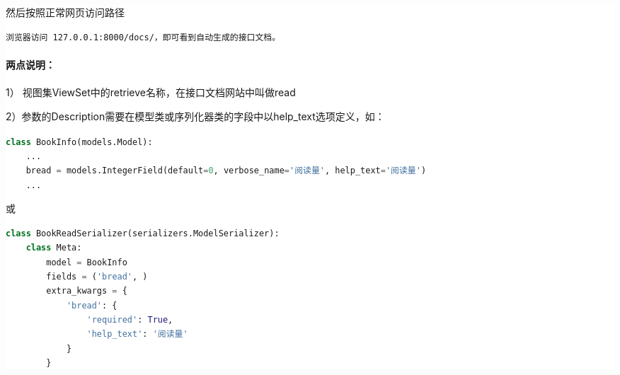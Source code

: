 然后按照正常网页访问路径

```
浏览器访问 127.0.0.1:8000/docs/，即可看到自动生成的接口文档。
```

#### 两点说明：

1） 视图集ViewSet中的retrieve名称，在接口文档网站中叫做read

2）参数的Description需要在模型类或序列化器类的字段中以help_text选项定义，如：

```python
class BookInfo(models.Model):
    ...
    bread = models.IntegerField(default=0, verbose_name='阅读量', help_text='阅读量')
    ...
```

或

```python
class BookReadSerializer(serializers.ModelSerializer):
    class Meta:
        model = BookInfo
        fields = ('bread', )
        extra_kwargs = {
            'bread': {
                'required': True,
                'help_text': '阅读量'
            }
        }
```